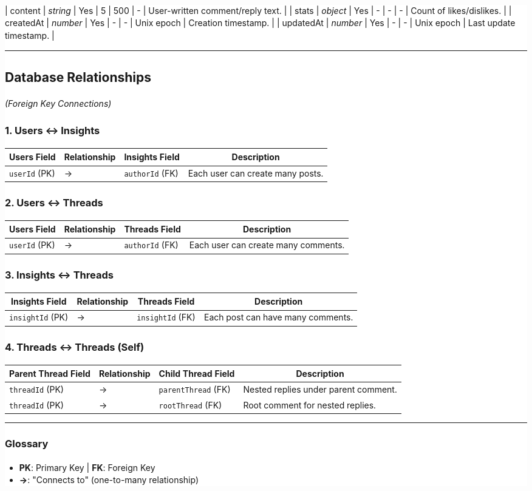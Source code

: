 | content      | _string_           | Yes      | 5          | 500        | -                     | User-written comment/reply text.                                     |
| stats        | _object_           | Yes      | -          | -          | -                     | Count of likes/dislikes.                                             |
| createdAt    | _number_           | Yes      | -          | -          | Unix epoch            | Creation timestamp.                                                  |
| updatedAt    | _number_           | Yes      | -          | -          | Unix epoch            | Last update timestamp.                                               |

---

## Database Relationships

_(Foreign Key Connections)_

### 1. Users ↔ Insights

| Users Field   | Relationship | Insights Field  | Description                      |
| ------------- | ------------ | --------------- | -------------------------------- |
| `userId` (PK) | →            | `authorId` (FK) | Each user can create many posts. |

### 2. Users ↔ Threads

| Users Field   | Relationship | Threads Field   | Description                         |
| ------------- | ------------ | --------------- | ----------------------------------- |
| `userId` (PK) | →            | `authorId` (FK) | Each user can create many comments. |

### 3. Insights ↔ Threads

| Insights Field   | Relationship | Threads Field    | Description                       |
| ---------------- | ------------ | ---------------- | --------------------------------- |
| `insightId` (PK) | →            | `insightId` (FK) | Each post can have many comments. |

### 4. Threads ↔ Threads (Self)

| Parent Thread Field | Relationship | Child Thread Field  | Description                          |
| ------------------- | ------------ | ------------------- | ------------------------------------ |
| `threadId` (PK)     | →            | `parentThread` (FK) | Nested replies under parent comment. |
| `threadId` (PK)     | →            | `rootThread` (FK)   | Root comment for nested replies.     |

---

### Glossary

- **PK**: Primary Key | **FK**: Foreign Key
- **→**: "Connects to" (one-to-many relationship)
